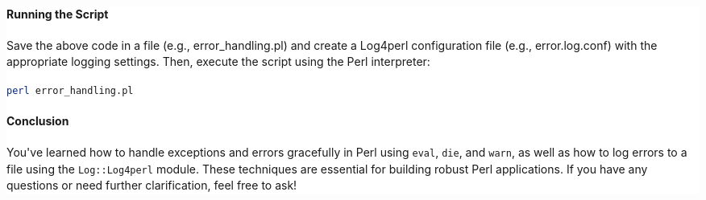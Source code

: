#### Running the Script

Save the above code in a file (e.g., error_handling.pl) and create a Log4perl configuration file (e.g., error.log.conf) with the appropriate logging settings. Then, execute the script using the Perl interpreter:

```bash
perl error_handling.pl
```

#### Conclusion

You've learned how to handle exceptions and errors gracefully in Perl using `eval`, `die`, and `warn`, as well as how to log errors to a file using the `Log::Log4perl` module. These techniques are essential for building robust Perl applications. If you have any questions or need further clarification, feel free to ask!

